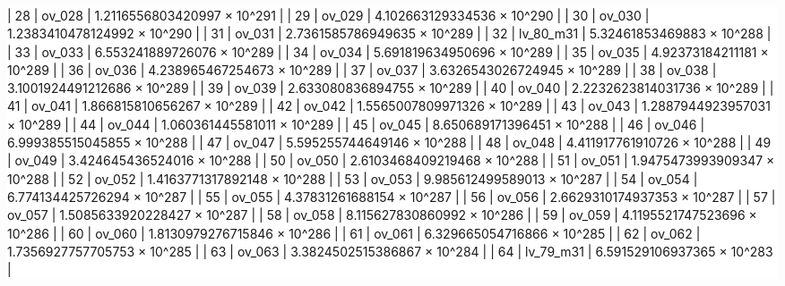| 28 | ov_028 | 1.2116556803420997 × 10^291 |
| 29 | ov_029 | 4.102663129334536 × 10^290 |
| 30 | ov_030 | 1.2383410478124992 × 10^290 |
| 31 | ov_031 | 2.7361585786949635 × 10^289 |
| 32 | lv_80_m31 | 5.32461853469883 × 10^288 |
| 33 | ov_033 | 6.553241889726076 × 10^289 |
| 34 | ov_034 | 5.691819634950696 × 10^289 |
| 35 | ov_035 | 4.92373184211181 × 10^289 |
| 36 | ov_036 | 4.238965467254673 × 10^289 |
| 37 | ov_037 | 3.6326543026724945 × 10^289 |
| 38 | ov_038 | 3.1001924491212686 × 10^289 |
| 39 | ov_039 | 2.633080836894755 × 10^289 |
| 40 | ov_040 | 2.2232623814031736 × 10^289 |
| 41 | ov_041 | 1.866815810656267 × 10^289 |
| 42 | ov_042 | 1.5565007809971326 × 10^289 |
| 43 | ov_043 | 1.2887944923957031 × 10^289 |
| 44 | ov_044 | 1.060361445581011 × 10^289 |
| 45 | ov_045 | 8.650689171396451 × 10^288 |
| 46 | ov_046 | 6.999385515045855 × 10^288 |
| 47 | ov_047 | 5.595255744649146 × 10^288 |
| 48 | ov_048 | 4.411917761910726 × 10^288 |
| 49 | ov_049 | 3.424645436524016 × 10^288 |
| 50 | ov_050 | 2.6103468409219468 × 10^288 |
| 51 | ov_051 | 1.9475473993909347 × 10^288 |
| 52 | ov_052 | 1.4163771317892148 × 10^288 |
| 53 | ov_053 | 9.985612499589013 × 10^287 |
| 54 | ov_054 | 6.774134425726294 × 10^287 |
| 55 | ov_055 | 4.37831261688154 × 10^287 |
| 56 | ov_056 | 2.6629310174937353 × 10^287 |
| 57 | ov_057 | 1.5085633920228427 × 10^287 |
| 58 | ov_058 | 8.115627830860992 × 10^286 |
| 59 | ov_059 | 4.1195521747523696 × 10^286 |
| 60 | ov_060 | 1.8130979276715846 × 10^286 |
| 61 | ov_061 | 6.329665054716866 × 10^285 |
| 62 | ov_062 | 1.7356927757705753 × 10^285 |
| 63 | ov_063 | 3.3824502515386867 × 10^284 |
| 64 | lv_79_m31 | 6.591529106937365 × 10^283 |